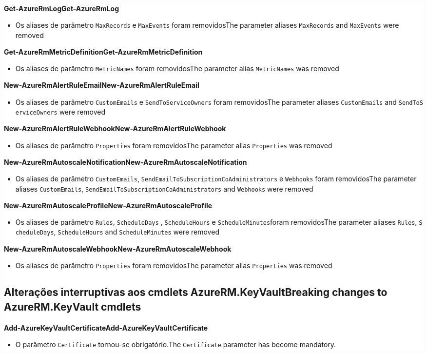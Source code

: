 <span data-ttu-id="e6449-195">**Get-AzureRmLog**</span><span class="sxs-lookup"><span data-stu-id="e6449-195">**Get-AzureRmLog**</span></span>
- <span data-ttu-id="e6449-196">Os aliases de parâmetro `MaxRecords` e `MaxEvents` foram removidos</span><span class="sxs-lookup"><span data-stu-id="e6449-196">The parameter aliases `MaxRecords` and `MaxEvents` were removed</span></span>

<span data-ttu-id="e6449-197">**Get-AzureRmMetricDefinition**</span><span class="sxs-lookup"><span data-stu-id="e6449-197">**Get-AzureRmMetricDefinition**</span></span>
- <span data-ttu-id="e6449-198">Os aliases de parâmetro `MetricNames` foram removidos</span><span class="sxs-lookup"><span data-stu-id="e6449-198">The parameter alias `MetricNames` was removed</span></span>

<span data-ttu-id="e6449-199">**New-AzureRmAlertRuleEmail**</span><span class="sxs-lookup"><span data-stu-id="e6449-199">**New-AzureRmAlertRuleEmail**</span></span>
- <span data-ttu-id="e6449-200">Os aliases de parâmetro `CustomEmails` e `SendToServiceOwners` foram removidos</span><span class="sxs-lookup"><span data-stu-id="e6449-200">The parameter aliases `CustomEmails` and `SendToServiceOwners` were removed</span></span>

<span data-ttu-id="e6449-201">**New-AzureRmAlertRuleWebhook**</span><span class="sxs-lookup"><span data-stu-id="e6449-201">**New-AzureRmAlertRuleWebhook**</span></span>
- <span data-ttu-id="e6449-202">Os aliases de parâmetro `Properties` foram removidos</span><span class="sxs-lookup"><span data-stu-id="e6449-202">The parameter alias `Properties` was removed</span></span>

<span data-ttu-id="e6449-203">**New-AzureRmAutoscaleNotification**</span><span class="sxs-lookup"><span data-stu-id="e6449-203">**New-AzureRmAutoscaleNotification**</span></span>
- <span data-ttu-id="e6449-204">Os aliases de parâmetro `CustomEmails`, `SendEmailToSubscriptionCoAdministrators` e `Webhooks` foram removidos</span><span class="sxs-lookup"><span data-stu-id="e6449-204">The parameter aliases `CustomEmails`, `SendEmailToSubscriptionCoAdministrators` and `Webhooks` were removed</span></span>

<span data-ttu-id="e6449-205">**New-AzureRmAutoscaleProfile**</span><span class="sxs-lookup"><span data-stu-id="e6449-205">**New-AzureRmAutoscaleProfile**</span></span>
- <span data-ttu-id="e6449-206">Os aliases de parâmetro `Rules`, `ScheduleDays` , `ScheduleHours` e `ScheduleMinutes`foram removidos</span><span class="sxs-lookup"><span data-stu-id="e6449-206">The parameter aliases `Rules`, `ScheduleDays`, `ScheduleHours` and `ScheduleMinutes` were removed</span></span>

<span data-ttu-id="e6449-207">**New-AzureRmAutoscaleWebhook**</span><span class="sxs-lookup"><span data-stu-id="e6449-207">**New-AzureRmAutoscaleWebhook**</span></span>
- <span data-ttu-id="e6449-208">Os aliases de parâmetro `Properties` foram removidos</span><span class="sxs-lookup"><span data-stu-id="e6449-208">The parameter alias `Properties` was removed</span></span>

## <a name="breaking-changes-to-azurermkeyvault-cmdlets"></a><span data-ttu-id="e6449-209">Alterações interruptivas aos cmdlets AzureRM.KeyVault</span><span class="sxs-lookup"><span data-stu-id="e6449-209">Breaking changes to AzureRM.KeyVault cmdlets</span></span>

<span data-ttu-id="e6449-210">**Add-AzureKeyVaultCertificate**</span><span class="sxs-lookup"><span data-stu-id="e6449-210">**Add-AzureKeyVaultCertificate**</span></span>
- <span data-ttu-id="e6449-211">O parâmetro `Certificate` tornou-se obrigatório.</span><span class="sxs-lookup"><span data-stu-id="e6449-211">The `Certificate` parameter has become mandatory.</span></span>
